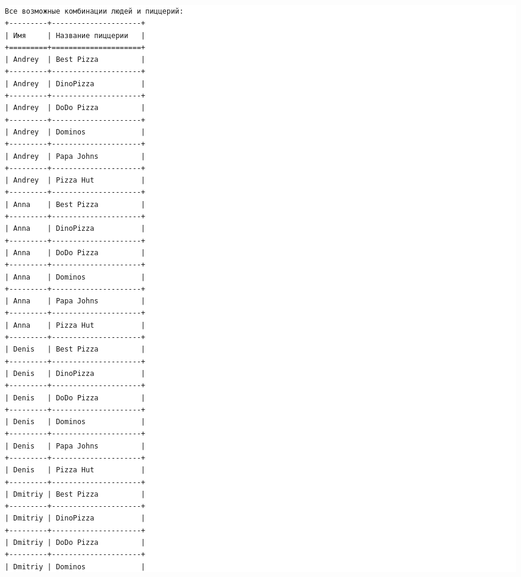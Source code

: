     Все возможные комбинации людей и пиццерий:
    +---------+---------------------+
    | Имя     | Название пиццерии   |
    +=========+=====================+
    | Andrey  | Best Pizza          |
    +---------+---------------------+
    | Andrey  | DinoPizza           |
    +---------+---------------------+
    | Andrey  | DoDo Pizza          |
    +---------+---------------------+
    | Andrey  | Dominos             |
    +---------+---------------------+
    | Andrey  | Papa Johns          |
    +---------+---------------------+
    | Andrey  | Pizza Hut           |
    +---------+---------------------+
    | Anna    | Best Pizza          |
    +---------+---------------------+
    | Anna    | DinoPizza           |
    +---------+---------------------+
    | Anna    | DoDo Pizza          |
    +---------+---------------------+
    | Anna    | Dominos             |
    +---------+---------------------+
    | Anna    | Papa Johns          |
    +---------+---------------------+
    | Anna    | Pizza Hut           |
    +---------+---------------------+
    | Denis   | Best Pizza          |
    +---------+---------------------+
    | Denis   | DinoPizza           |
    +---------+---------------------+
    | Denis   | DoDo Pizza          |
    +---------+---------------------+
    | Denis   | Dominos             |
    +---------+---------------------+
    | Denis   | Papa Johns          |
    +---------+---------------------+
    | Denis   | Pizza Hut           |
    +---------+---------------------+
    | Dmitriy | Best Pizza          |
    +---------+---------------------+
    | Dmitriy | DinoPizza           |
    +---------+---------------------+
    | Dmitriy | DoDo Pizza          |
    +---------+---------------------+
    | Dmitriy | Dominos             |